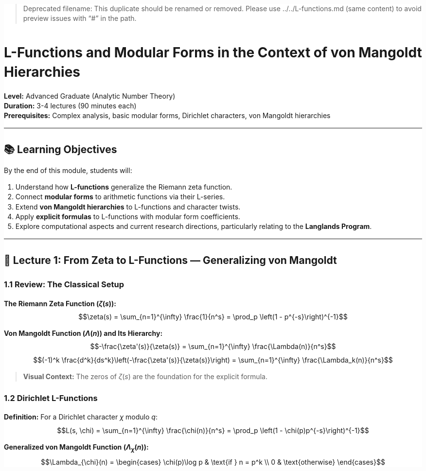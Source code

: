 > Deprecated filename: This duplicate should be renamed or removed. Please use ../../L-functions.md (same content) to avoid preview issues with “#” in the path.
# L-Functions and Modular Forms in the Context of von Mangoldt Hierarchies

**Level:** Advanced Graduate (Analytic Number Theory)  
**Duration:** 3-4 lectures (90 minutes each)  
**Prerequisites:** Complex analysis, basic modular forms, Dirichlet characters, von Mangoldt hierarchies

---

## 📚 Learning Objectives

By the end of this module, students will:
1. Understand how **L-functions** generalize the Riemann zeta function.
2. Connect **modular forms** to arithmetic functions via their L-series.
3. Extend **von Mangoldt hierarchies** to L-functions and character twists.
4. Apply **explicit formulas** to L-functions with modular form coefficients.
5. Explore computational aspects and current research directions, particularly relating to the **Langlands Program**.

---

## 🎯 Lecture 1: From Zeta to L-Functions — Generalizing von Mangoldt

### 1.1 Review: The Classical Setup

**The Riemann Zeta Function ($\zeta(s)$):**
$$\zeta(s) = \sum_{n=1}^{\infty} \frac{1}{n^s} = \prod_p \left(1 - p^{-s}\right)^{-1}$$

**Von Mangoldt Function ($\Lambda(n)$) and Its Hierarchy:**
$$-\frac{\zeta'(s)}{\zeta(s)} = \sum_{n=1}^{\infty} \frac{\Lambda(n)}{n^s}$$
$$(-1)^k \frac{d^k}{ds^k}\left(-\frac{\zeta'(s)}{\zeta(s)}\right) = \sum_{n=1}^{\infty} \frac{\Lambda_k(n)}{n^s}$$

> **Visual Context:** The zeros of $\zeta(s)$ are the foundation for the explicit formula.


### 1.2 Dirichlet L-Functions

**Definition:** For a Dirichlet character $\chi$ modulo $q$:
$$L(s, \chi) = \sum_{n=1}^{\infty} \frac{\chi(n)}{n^s} = \prod_p \left(1 - \chi(p)p^{-s}\right)^{-1}$$

**Generalized von Mangoldt Function ($\Lambda_{\chi}(n)$):**
$$\Lambda_{\chi}(n) = \begin{cases}
\chi(p)\log p & \text{if } n = p^k \\
0 & \text{otherwise}
\end{cases}$$
